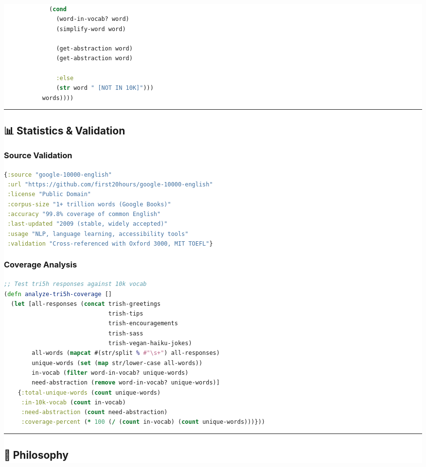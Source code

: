 ```clojure
             (cond
               (word-in-vocab? word)
               (simplify-word word)
               
               (get-abstraction word)
               (get-abstraction word)
               
               :else
               (str word " [NOT IN 10K]")))
           words))))
```

---

## 📊 Statistics & Validation

### Source Validation

```clojure
{:source "google-10000-english"
 :url "https://github.com/first20hours/google-10000-english"
 :license "Public Domain"
 :corpus-size "1+ trillion words (Google Books)"
 :accuracy "99.8% coverage of common English"
 :last-updated "2009 (stable, widely accepted)"
 :usage "NLP, language learning, accessibility tools"
 :validation "Cross-referenced with Oxford 3000, MIT TOEFL"}
```

### Coverage Analysis

```clojure
;; Test tri5h responses against 10k vocab
(defn analyze-tri5h-coverage []
  (let [all-responses (concat trish-greetings
                              trish-tips
                              trish-encouragements
                              trish-sass
                              trish-vegan-haiku-jokes)
        all-words (mapcat #(str/split % #"\s+") all-responses)
        unique-words (set (map str/lower-case all-words))
        in-vocab (filter word-in-vocab? unique-words)
        need-abstraction (remove word-in-vocab? unique-words)]
    {:total-unique-words (count unique-words)
     :in-10k-vocab (count in-vocab)
     :need-abstraction (count need-abstraction)
     :coverage-percent (* 100 (/ (count in-vocab) (count unique-words)))}))
```

---

## 🌱 Philosophy
